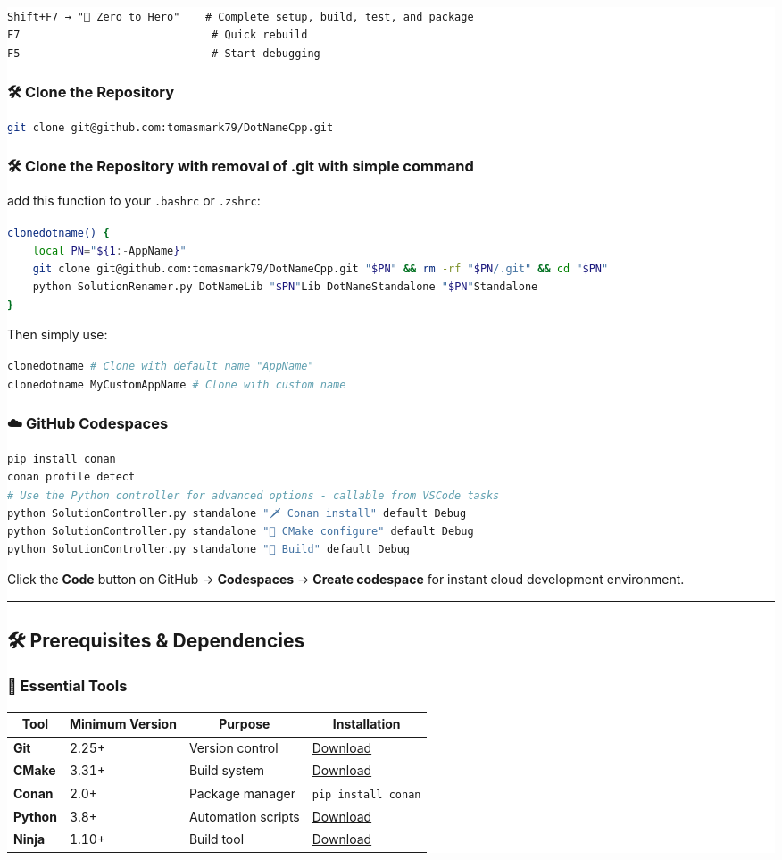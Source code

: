 ```text
Shift+F7 → "🦸 Zero to Hero"    # Complete setup, build, test, and package
F7                              # Quick rebuild
F5                              # Start debugging
```

### 🛠️ Clone the Repository

```bash
git clone git@github.com:tomasmark79/DotNameCpp.git
```

### 🛠️ Clone the Repository with removal of .git with simple command
add this function to your `.bashrc` or `.zshrc`:

```bash
clonedotname() {
    local PN="${1:-AppName}"
    git clone git@github.com:tomasmark79/DotNameCpp.git "$PN" && rm -rf "$PN/.git" && cd "$PN"
    python SolutionRenamer.py DotNameLib "$PN"Lib DotNameStandalone "$PN"Standalone
}
```

Then simply use:
```bash
clonedotname # Clone with default name "AppName"
clonedotname MyCustomAppName # Clone with custom name
```

### ☁️ GitHub Codespaces

```bash
pip install conan
conan profile detect
# Use the Python controller for advanced options - callable from VSCode tasks
python SolutionController.py standalone "🗡️ Conan install" default Debug
python SolutionController.py standalone "🔧 CMake configure" default Debug
python SolutionController.py standalone "🔨 Build" default Debug
```

Click the **Code** button on GitHub → **Codespaces** → **Create codespace** for instant cloud development environment.

---

## 🛠️ Prerequisites & Dependencies

### 🔧 Essential Tools

| Tool | Minimum Version | Purpose | Installation |
|------|----------------|---------|--------------|
| **Git** | 2.25+ | Version control | [Download](https://git-scm.com/downloads) |
| **CMake** | 3.31+ | Build system | [Download](https://cmake.org/download/) |
| **Conan** | 2.0+ | Package manager | `pip install conan` |
| **Python** | 3.8+ | Automation scripts | [Download](https://python.org) |
| **Ninja** | 1.10+ | Build tool | [Download](https://ninja-build.org/) |
